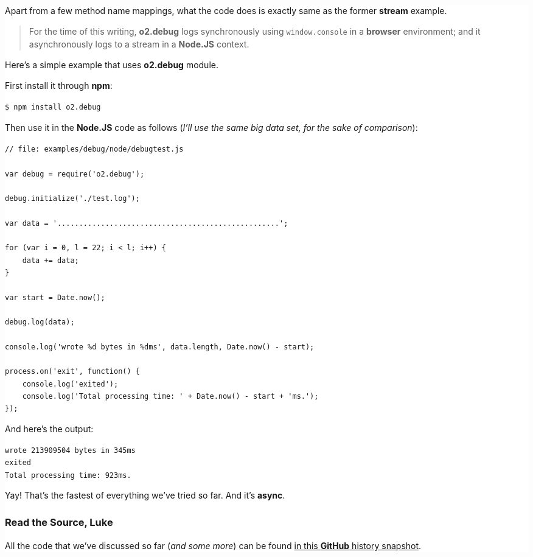 Apart from a few method name mappings, what the code does is exactly same as the former **stream** example.

> For the time of this writing, **o2.debug** logs synchronously using `window.console` in a **browser** environment; and it asynchronously logs to a stream in a **Node.JS** context.

Here’s a simple example that uses **o2.debug** module.

First install it through **npm**:

~~~
$ npm install o2.debug
~~~

Then use it in the **Node.JS** code as follows (*I’ll use the same big data set, for the sake of comparison*):

~~~
// file: examples/debug/node/debugtest.js

var debug = require('o2.debug');

debug.initialize('./test.log');

var data = '...................................................';

for (var i = 0, l = 22; i < l; i++) {
    data += data;
}

var start = Date.now();

debug.log(data);

console.log('wrote %d bytes in %dms', data.length, Date.now() - start);

process.on('exit', function() {
    console.log('exited');
    console.log('Total processing time: ' + Date.now() - start + 'ms.');
});
~~~

And here’s the output:

~~~
wrote 213909504 bytes in 345ms
exited
Total processing time: 923ms.
~~~

Yay! That’s the fastest of everything we’ve tried so far. And it’s **async**.

[o2.js]: https://github.com/v0lkan/o2.js

### Read the Source, Luke

All the code that we’ve discussed so far (*and some more*) can be found [in this **GitHub** history snapshot][debug-snapshot].


[ready2hack]: http://blog.geekli.st/post/93269743717/are-you-ready-to-hack
[winston]: https://github.com/flatiron/winston
[console-src]: https://github.com/joyent/node/blob/1cd48c7ae5f592307741865f2ba650515a0c4f01/lib/console.js#L52
[process-src]: https://github.com/joyent/node/blob/832ec1cd507ed344badd2ed97d3da92975650a95/src/node.js#L432
[process-doc]: http://nodejs.org/api/process.html#process_process_stdout
[nohup]: http://en.wikipedia.org/wiki/Nohup
[forever]: https://github.com/nodejitsu/forever
[blocking]: https://github.com/joyent/node/issues/8022
[node.js]: http://nodejs.org
[osx-bug]: https://github.com/joyent/node/issues/8032
[debug-snapshot]: https://github.com/v0lkan/o2.js/tree/becf5c3557c19cedd0121c6a16313a3bc3e97637/examples/debug/node
[o2-debug-src]: https://github.com/v0lkan/o2.js/tree/master/src/o2/debug
